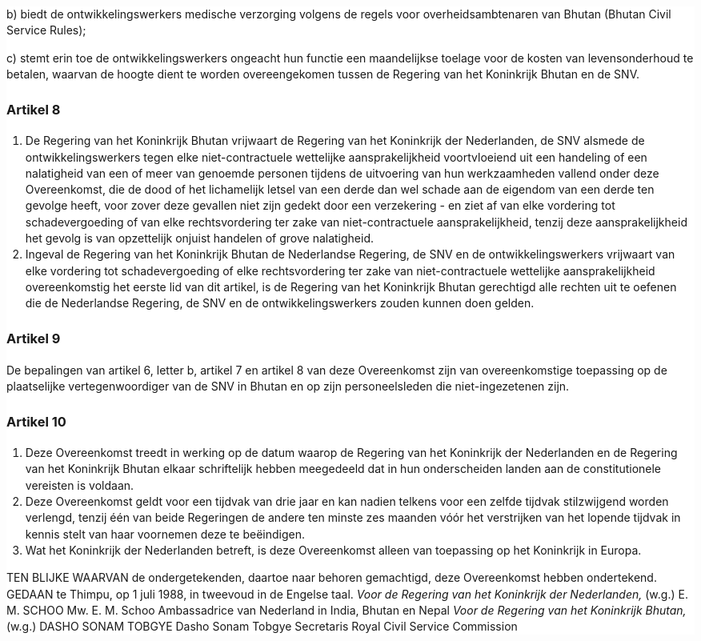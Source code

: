b) biedt de ontwikkelingswerkers medische verzorging volgens de regels voor overheidsambtenaren van Bhutan (Bhutan Civil Service Rules);  

c) stemt erin toe de ontwikkelingswerkers ongeacht hun functie een maandelijkse toelage voor de kosten van levensonderhoud te betalen, waarvan de hoogte dient te worden overeengekomen tussen de Regering van het Koninkrijk Bhutan en de SNV.    

### Artikel  8  

1.  De Regering van het Koninkrijk Bhutan vrijwaart de Regering van het Koninkrijk der Nederlanden, de SNV alsmede de ontwikkelingswerkers tegen elke niet-contractuele wettelijke aansprakelijkheid voortvloeiend uit een handeling of een nalatigheid van een of meer van genoemde personen tijdens de uitvoering van hun werkzaamheden vallend onder deze Overeenkomst, die de dood of het lichamelijk letsel van een derde dan wel schade aan de eigendom van een derde ten gevolge heeft, voor zover deze gevallen niet zijn gedekt door een verzekering - en ziet af van elke vordering tot schadevergoeding of van elke rechtsvordering ter zake van niet-contractuele aansprakelijkheid, tenzij deze aansprakelijkheid het gevolg is van opzettelijk onjuist handelen of grove nalatigheid.   
2.  Ingeval de Regering van het Koninkrijk Bhutan de Nederlandse Regering, de SNV en de ontwikkelingswerkers vrijwaart van elke vordering tot schadevergoeding of elke rechtsvordering ter zake van niet-contractuele wettelijke aansprakelijkheid overeenkomstig het eerste lid van dit artikel, is de Regering van het Koninkrijk Bhutan gerechtigd alle rechten uit te oefenen die de Nederlandse Regering, de SNV en de ontwikkelingswerkers zouden kunnen doen gelden.   

### Artikel  9  

De bepalingen van artikel 6, letter b, artikel 7 en artikel 8 van deze Overeenkomst zijn van overeenkomstige toepassing op de plaatselijke vertegenwoordiger van de SNV in Bhutan en op zijn personeelsleden die niet-ingezetenen zijn.  

### Artikel  10  

1.  Deze Overeenkomst treedt in werking op de datum waarop de Regering van het Koninkrijk der Nederlanden en de Regering van het Koninkrijk Bhutan elkaar schriftelijk hebben meegedeeld dat in hun onderscheiden landen aan de constitutionele vereisten is voldaan.   
2.  Deze Overeenkomst geldt voor een tijdvak van drie jaar en kan nadien telkens voor een zelfde tijdvak stilzwijgend worden verlengd, tenzij één van beide Regeringen de andere ten minste zes maanden vóór het verstrijken van het lopende tijdvak in kennis stelt van haar voornemen deze te beëindigen.   
3.  Wat het Koninkrijk der Nederlanden betreft, is deze Overeenkomst alleen van toepassing op het Koninkrijk in Europa.   

TEN BLIJKE WAARVAN de ondergetekenden, daartoe naar behoren gemachtigd, deze Overeenkomst hebben ondertekend. GEDAAN te Thimpu, op 1 juli 1988, in tweevoud in de Engelse taal.  *Voor de Regering van het Koninkrijk der Nederlanden,*  (w.g.) E. M. SCHOO Mw. E. M. Schoo Ambassadrice van Nederland in India, Bhutan en Nepal  *Voor de Regering van het Koninkrijk Bhutan,*  (w.g.) DASHO SONAM TOBGYE Dasho Sonam Tobgye Secretaris Royal Civil Service Commission  

